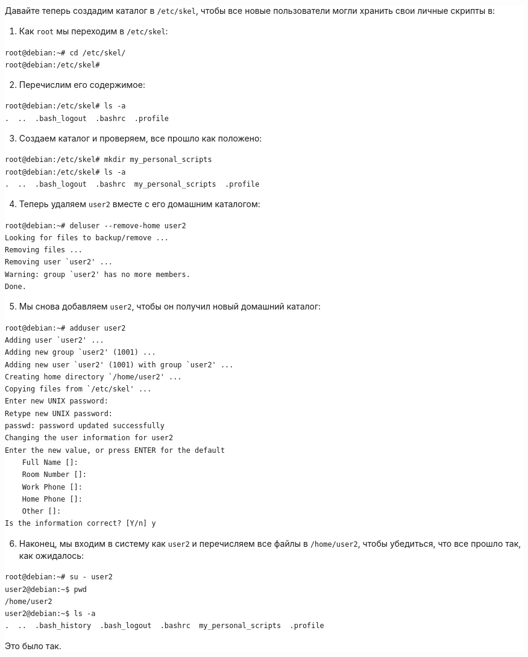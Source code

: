 Давайте теперь создадим каталог в `/etc/skel`, чтобы все новые пользователи могли хранить свои личные скрипты в: 

1. Как `root` мы переходим в `/etc/skel`:
```console
root@debian:~# cd /etc/skel/
root@debian:/etc/skel#
```

2. Перечислим его содержимое:
```console
root@debian:/etc/skel# ls -a
.  ..  .bash_logout  .bashrc  .profile
```

3. Создаем каталог и проверяем, все прошло как положено:
```console
root@debian:/etc/skel# mkdir my_personal_scripts
root@debian:/etc/skel# ls -a
.  ..  .bash_logout  .bashrc  my_personal_scripts  .profile
```

4. Теперь удаляем `user2` вместе с его домашним каталогом:
```console
root@debian:~# deluser --remove-home user2
Looking for files to backup/remove ...
Removing files ...
Removing user `user2' ...
Warning: group `user2' has no more members.
Done.
```

5. Мы снова добавляем `user2`, чтобы он получил новый домашний каталог:
```console
root@debian:~# adduser user2
Adding user `user2' ...
Adding new group `user2' (1001) ...
Adding new user `user2' (1001) with group `user2' ...
Creating home directory `/home/user2' ...
Copying files from `/etc/skel' ...
Enter new UNIX password:
Retype new UNIX password:
passwd: password updated successfully
Changing the user information for user2
Enter the new value, or press ENTER for the default
	Full Name []:
	Room Number []:
	Work Phone []:
	Home Phone []:
	Other []:
Is the information correct? [Y/n] y
```

6. Наконец, мы входим в систему как `user2` и перечисляем все файлы в `/home/user2`, чтобы убедиться, что все прошло так, как ожидалось:
```console
root@debian:~# su - user2
user2@debian:~$ pwd
/home/user2
user2@debian:~$ ls -a
.  ..  .bash_history  .bash_logout  .bashrc  my_personal_scripts  .profile
```
Это было так.
